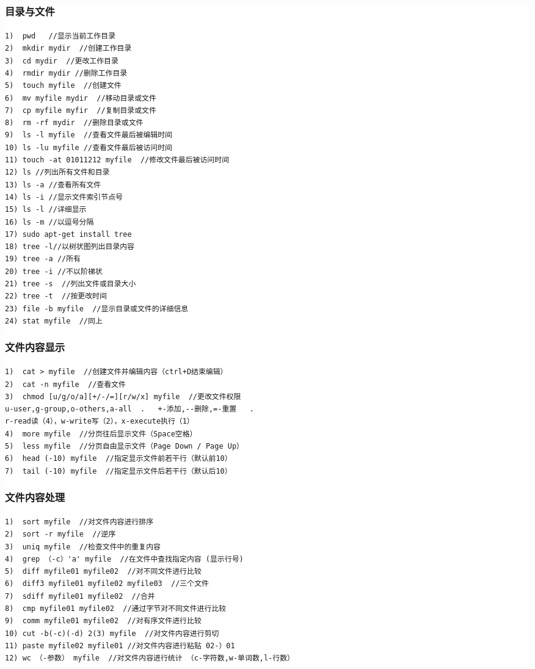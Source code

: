 
### 目录与文件
    
    1)	pwd   //显示当前工作目录
    2)	mkdir mydir  //创建工作目录
    3)	cd mydir  //更改工作目录
    4)	rmdir mydir //删除工作目录
    5)	touch myfile  //创建文件
    6)	mv myfile mydir  //移动目录或文件
    7)	cp myfile myfir  //复制目录或文件
    8)	rm -rf mydir  //删除目录或文件
    9)	ls -l myfile  //查看文件最后被编辑时间
    10)	ls -lu myfile //查看文件最后被访问时间
    11)	touch -at 01011212 myfile  //修改文件最后被访问时间
    12)	ls //列出所有文件和目录
    13)	ls -a //查看所有文件
    14)	ls -i //显示文件索引节点号
    15)	ls -l //详细显示
    16)	ls -m //以逗号分隔
    17)	sudo apt-get install tree 
    18)	tree -l//以树状图列出目录内容
    19)	tree -a //所有
    20)	tree -i //不以阶梯状
    21)	tree -s  //列出文件或目录大小
    22)	tree -t  //按更改时间
    23)	file -b myfile  //显示目录或文件的详细信息
    24)	stat myfile  //同上
    

### 文件内容显示
    
    1)	cat > myfile  //创建文件并编辑内容（ctrl+D结束编辑）
    2)	cat -n myfile  //查看文件
    3)	chmod [u/g/o/a][+/-/=][r/w/x] myfile  //更改文件权限
    u-user,g-group,o-others,a-all  .   +-添加,--删除,=-重置   .
    r-read读（4），w-write写（2），x-execute执行（1）
    4)	more myfile  //分页往后显示文件（Space空格）
    5)	less myfile  //分页自由显示文件（Page Down / Page Up）
    6)	head (-10) myfile  //指定显示文件前若干行（默认前10）
    7)	tail (-10) myfile  //指定显示文件后若干行（默认后10）

### 文件内容处理
    
    1)	sort myfile  //对文件内容进行排序
    2)	sort -r myfile  //逆序
    3)	uniq myfile  //检查文件中的重复内容
    4)	grep （-c）'a' myfile  //在文件中查找指定内容 (显示行号)
    5)	diff myfile01 myfile02  //对不同文件进行比较
    6)	diff3 myfile01 myfile02 myfile03  //三个文件
    7)	sdiff myfile01 myfile02  //合并
    8)	cmp myfile01 myfile02  //通过字节对不同文件进行比较
    9)	comm myfile01 myfile02  //对有序文件进行比较
    10)	cut -b(-c)(-d) 2(3) myfile  //对文件内容进行剪切
    11)	paste myfile02 myfile01 //对文件内容进行粘贴 02-）01
    12)	wc （-参数） myfile  //对文件内容进行统计 （c-字符数,w-单词数,l-行数） 
    